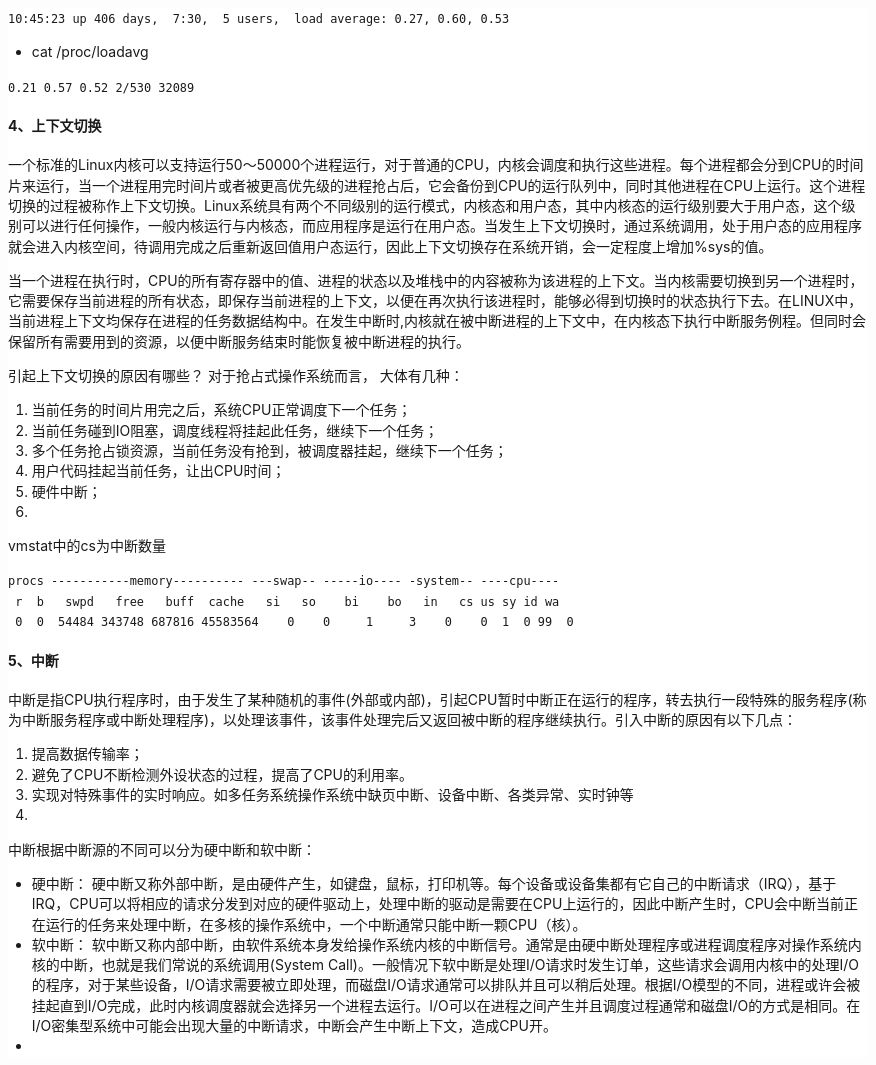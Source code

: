 ```
10:45:23 up 406 days,  7:30,  5 users,  load average: 0.27, 0.60, 0.53
```

- cat /proc/loadavg

```
0.21 0.57 0.52 2/530 32089
```

####  

#### 4、上下文切换

一个标准的Linux内核可以支持运行50～50000个进程运行，对于普通的CPU，内核会调度和执行这些进程。每个进程都会分到CPU的时间片来运行，当一个进程用完时间片或者被更高优先级的进程抢占后，它会备份到CPU的运行队列中，同时其他进程在CPU上运行。这个进程切换的过程被称作上下文切换。Linux系统具有两个不同级别的运行模式，内核态和用户态，其中内核态的运行级别要大于用户态，这个级别可以进行任何操作，一般内核运行与内核态，而应用程序是运行在用户态。当发生上下文切换时，通过系统调用，处于用户态的应用程序就会进入内核空间，待调用完成之后重新返回值用户态运行，因此上下文切换存在系统开销，会一定程度上增加%sys的值。

当一个进程在执行时，CPU的所有寄存器中的值、进程的状态以及堆栈中的内容被称为该进程的上下文。当内核需要切换到另一个进程时，它需要保存当前进程的所有状态，即保存当前进程的上下文，以便在再次执行该进程时，能够必得到切换时的状态执行下去。在LINUX中，当前进程上下文均保存在进程的任务数据结构中。在发生中断时,内核就在被中断进程的上下文中，在内核态下执行中断服务例程。但同时会保留所有需要用到的资源，以便中断服务结束时能恢复被中断进程的执行。

引起上下文切换的原因有哪些？ 对于抢占式操作系统而言， 大体有几种：

1. 当前任务的时间片用完之后，系统CPU正常调度下一个任务；
2. 当前任务碰到IO阻塞，调度线程将挂起此任务，继续下一个任务；
3. 多个任务抢占锁资源，当前任务没有抢到，被调度器挂起，继续下一个任务；
4. 用户代码挂起当前任务，让出CPU时间；
5. 硬件中断； 
6. 

vmstat中的cs为中断数量

```
procs -----------memory---------- ---swap-- -----io---- -system-- ----cpu----
 r  b   swpd   free   buff  cache   si   so    bi    bo   in   cs us sy id wa
 0  0  54484 343748 687816 45583564    0    0     1     3    0    0  1  0 99  0
```

####  

#### 5、中断

中断是指CPU执行程序时，由于发生了某种随机的事件(外部或内部)，引起CPU暂时中断正在运行的程序，转去执行一段特殊的服务程序(称为中断服务程序或中断处理程序)，以处理该事件，该事件处理完后又返回被中断的程序继续执行。引入中断的原因有以下几点：

1. 提高数据传输率；
2. 避免了CPU不断检测外设状态的过程，提高了CPU的利用率。
3. 实现对特殊事件的实时响应。如多任务系统操作系统中缺页中断、设备中断、各类异常、实时钟等
4. 

中断根据中断源的不同可以分为硬中断和软中断：

- 硬中断： 硬中断又称外部中断，是由硬件产生，如键盘，鼠标，打印机等。每个设备或设备集都有它自己的中断请求（IRQ），基于IRQ，CPU可以将相应的请求分发到对应的硬件驱动上，处理中断的驱动是需要在CPU上运行的，因此中断产生时，CPU会中断当前正在运行的任务来处理中断，在多核的操作系统中，一个中断通常只能中断一颗CPU（核）。
- 软中断： 软中断又称内部中断，由软件系统本身发给操作系统内核的中断信号。通常是由硬中断处理程序或进程调度程序对操作系统内核的中断，也就是我们常说的系统调用(System Call)。一般情况下软中断是处理I/O请求时发生订单，这些请求会调用内核中的处理I/O的程序，对于某些设备，I/O请求需要被立即处理，而磁盘I/O请求通常可以排队并且可以稍后处理。根据I/O模型的不同，进程或许会被挂起直到I/O完成，此时内核调度器就会选择另一个进程去运行。I/O可以在进程之间产生并且调度过程通常和磁盘I/O的方式是相同。在I/O密集型系统中可能会出现大量的中断请求，中断会产生中断上下文，造成CPU开。
- 
